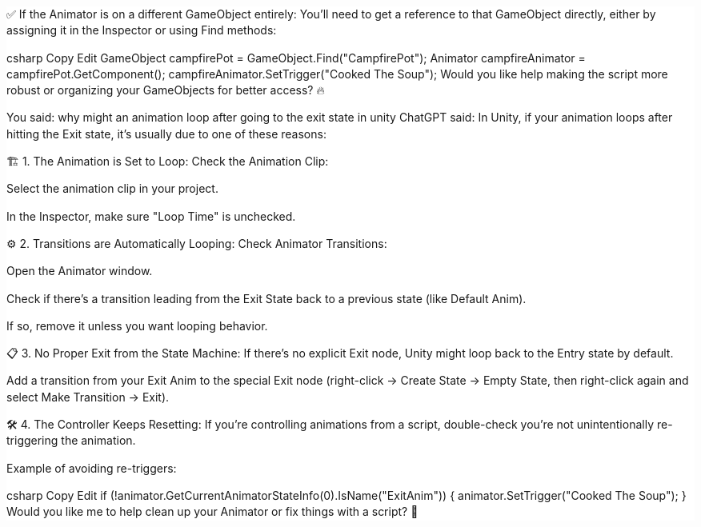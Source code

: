 ✅ If the Animator is on a different GameObject entirely:
You’ll need to get a reference to that GameObject directly, either by assigning it in the Inspector or using Find methods:

csharp
Copy
Edit
GameObject campfirePot = GameObject.Find("CampfirePot");
Animator campfireAnimator = campfirePot.GetComponent<Animator>();
campfireAnimator.SetTrigger("Cooked The Soup");
Would you like help making the script more robust or organizing your GameObjects for better access? 🔥







You said:
why might an animation loop after going to the exit state in unity
ChatGPT said:
In Unity, if your animation loops after hitting the Exit state, it’s usually due to one of these reasons:

🏗️ 1. The Animation is Set to Loop:
Check the Animation Clip:

Select the animation clip in your project.

In the Inspector, make sure "Loop Time" is unchecked.

⚙️ 2. Transitions are Automatically Looping:
Check Animator Transitions:

Open the Animator window.

Check if there’s a transition leading from the Exit State back to a previous state (like Default Anim).

If so, remove it unless you want looping behavior.

📋 3. No Proper Exit from the State Machine:
If there’s no explicit Exit node, Unity might loop back to the Entry state by default.

Add a transition from your Exit Anim to the special Exit node (right-click → Create State → Empty State, then right-click again and select Make Transition → Exit).

🛠️ 4. The Controller Keeps Resetting:
If you’re controlling animations from a script, double-check you’re not unintentionally re-triggering the animation.

Example of avoiding re-triggers:

csharp
Copy
Edit
if (!animator.GetCurrentAnimatorStateInfo(0).IsName("ExitAnim"))
{
    animator.SetTrigger("Cooked The Soup");
}
Would you like me to help clean up your Animator or fix things with a script? 🍵
